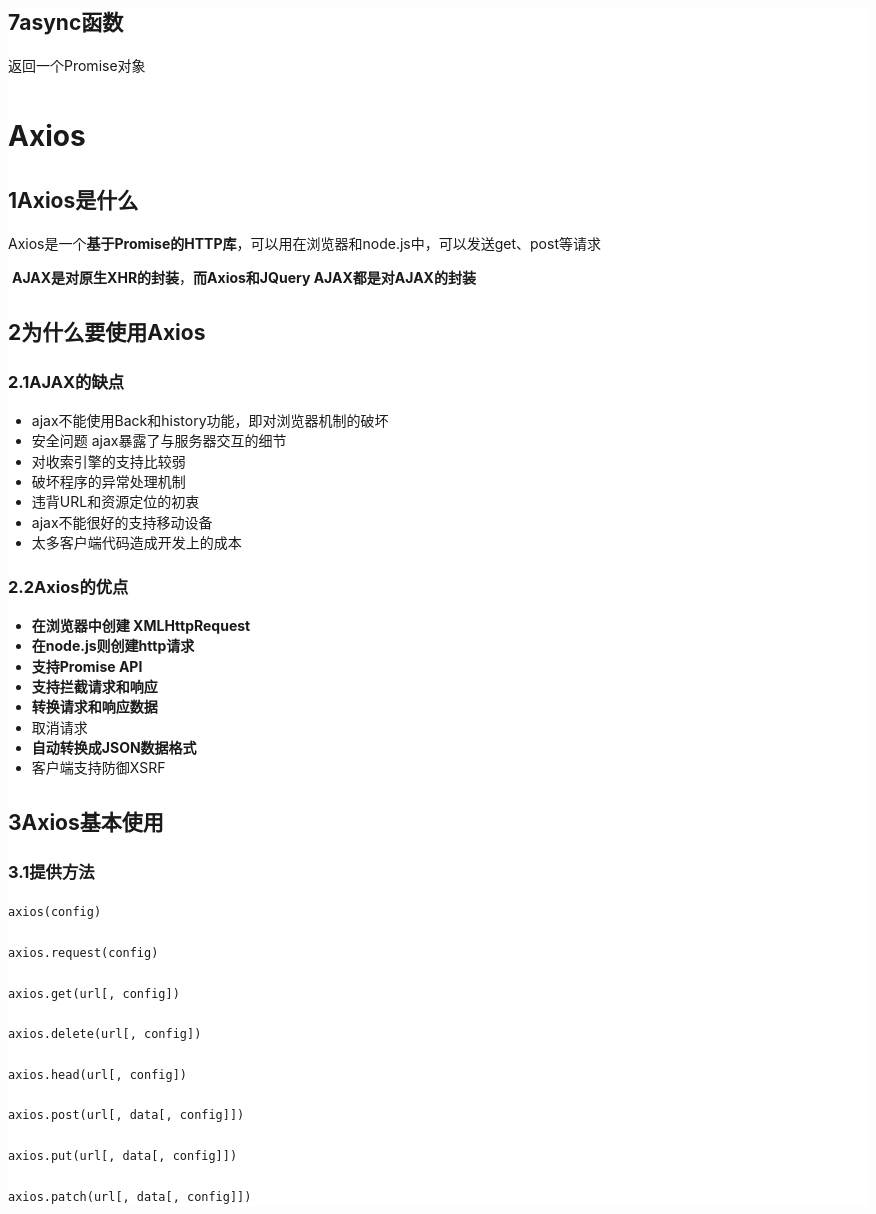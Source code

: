 ## 7async函数

   返回一个Promise对象

# Axios

## 1Axios是什么

​	Axios是一个**基于Promise的HTTP库**，可以用在浏览器和node.js中，可以发送get、post等请求

​	**AJAX是对原生XHR的封装**，**而Axios和JQuery AJAX都是对AJAX的封装**

## 2为什么要使用Axios

### 2.1AJAX的缺点

- ajax不能使用Back和history功能，即对浏览器机制的破坏
- 安全问题 ajax暴露了与服务器交互的细节
- 对收索引擎的支持比较弱
- 破坏程序的异常处理机制
- 违背URL和资源定位的初衷
- ajax不能很好的支持移动设备
- 太多客户端代码造成开发上的成本

### 2.2Axios的优点

- **在浏览器中创建 XMLHttpRequest**
- **在node.js则创建http请求**
- **支持Promise API**
- **支持拦截请求和响应**
- **转换请求和响应数据**
- 取消请求
- **自动转换成JSON数据格式**
- 客户端支持防御XSRF

## 3Axios基本使用

### 3.1提供方法

```
axios(config)

axios.request(config)

axios.get(url[, config])

axios.delete(url[, config])

axios.head(url[, config])

axios.post(url[, data[, config]])

axios.put(url[, data[, config]])

axios.patch(url[, data[, config]])
```

